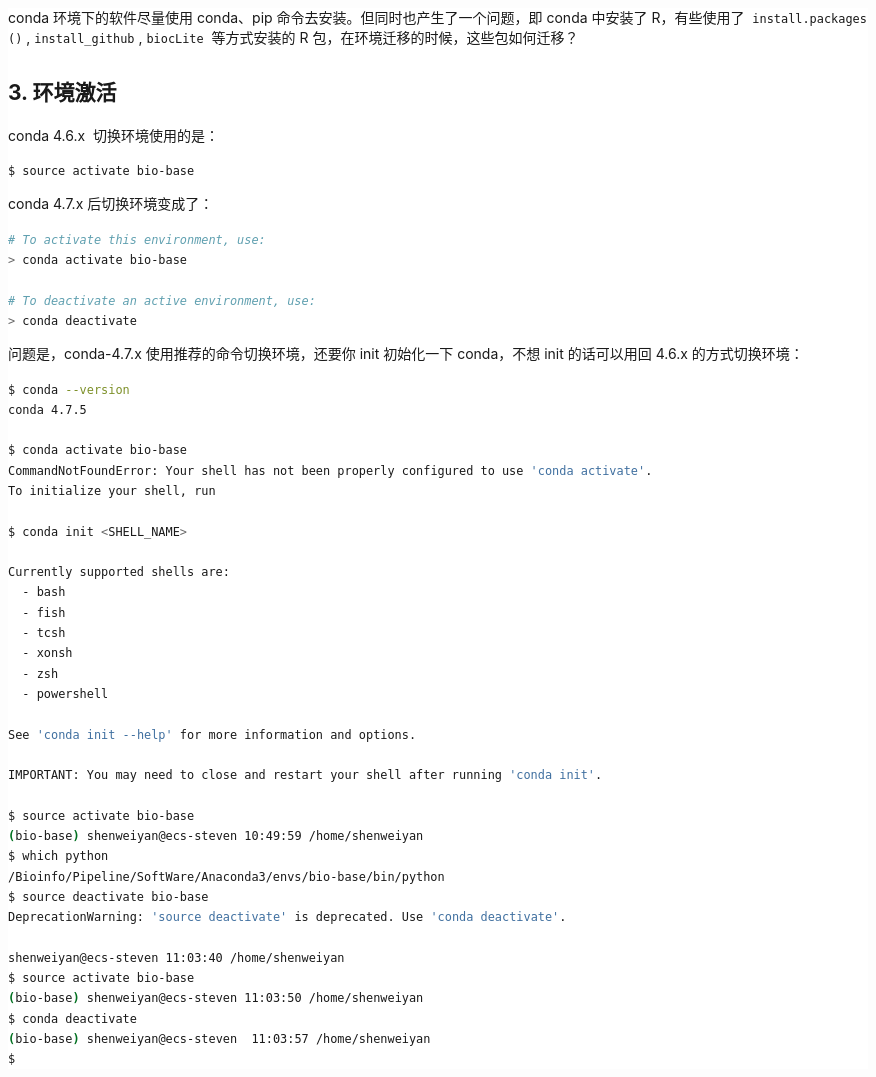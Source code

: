 conda 环境下的软件尽量使用 conda、pip 命令去安装。但同时也产生了一个问题，即 conda 中安装了 R，有些使用了  `install.packages()` , `install_github` , `biocLite`  等方式安装的 R 包，在环境迁移的时候，这些包如何迁移？

## 3. 环境激活

conda 4.6.x  切换环境使用的是：

```bash
$ source activate bio-base
```

conda 4.7.x 后切换环境变成了：

```bash
# To activate this environment, use:
> conda activate bio-base

# To deactivate an active environment, use:
> conda deactivate
```

问题是，conda-4.7.x 使用推荐的命令切换环境，还要你 init 初始化一下 conda，不想 init 的话可以用回 4.6.x 的方式切换环境：

```bash
$ conda --version
conda 4.7.5

$ conda activate bio-base
CommandNotFoundError: Your shell has not been properly configured to use 'conda activate'.
To initialize your shell, run

$ conda init <SHELL_NAME>

Currently supported shells are:
  - bash
  - fish
  - tcsh
  - xonsh
  - zsh
  - powershell

See 'conda init --help' for more information and options.

IMPORTANT: You may need to close and restart your shell after running 'conda init'.

$ source activate bio-base
(bio-base) shenweiyan@ecs-steven 10:49:59 /home/shenweiyan
$ which python
/Bioinfo/Pipeline/SoftWare/Anaconda3/envs/bio-base/bin/python
$ source deactivate bio-base
DeprecationWarning: 'source deactivate' is deprecated. Use 'conda deactivate'.

shenweiyan@ecs-steven 11:03:40 /home/shenweiyan
$ source activate bio-base
(bio-base) shenweiyan@ecs-steven 11:03:50 /home/shenweiyan
$ conda deactivate
(bio-base) shenweiyan@ecs-steven  11:03:57 /home/shenweiyan
$
```
